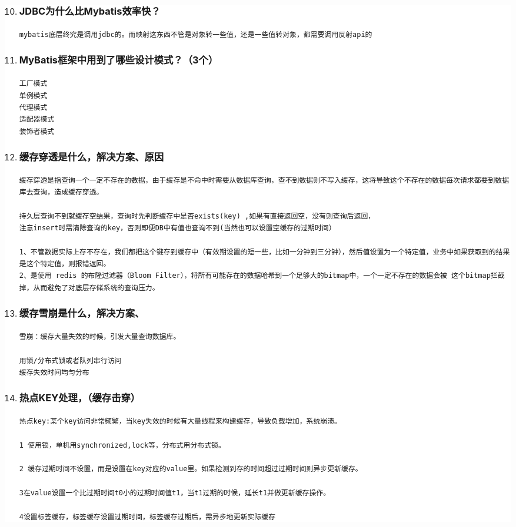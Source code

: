    

10. ### JDBC为什么比Mybatis效率快？

    ```
    mybatis底层终究是调用jdbc的。而映射这东西不管是对象转一些值，还是一些值转对象，都需要调用反射api的
    ```

    

11. ### MyBatis框架中用到了哪些设计模式？（3个）

    ```
    工厂模式
    单例模式
    代理模式
    适配器模式
    装饰者模式
    ```

    

12. ### 缓存穿透是什么，解决方案、原因

    ```
    缓存穿透是指查询一个一定不存在的数据，由于缓存是不命中时需要从数据库查询，查不到数据则不写入缓存，这将导致这个不存在的数据每次请求都要到数据库去查询，造成缓存穿透。
    
    持久层查询不到就缓存空结果，查询时先判断缓存中是否exists(key) ,如果有直接返回空，没有则查询后返回，
    注意insert时需清除查询的key，否则即便DB中有值也查询不到(当然也可以设置空缓存的过期时间）
    
    1、不管数据实际上存不存在，我们都把这个键存到缓存中（有效期设置的短一些，比如一分钟到三分钟），然后值设置为一个特定值，业务中如果获取到的结果是这个特定值，则报错返回。
    2、是使用 redis 的布隆过滤器（Bloom Filter），将所有可能存在的数据哈希到一个足够大的bitmap中，一个一定不存在的数据会被 这个bitmap拦截掉，从而避免了对底层存储系统的查询压力。
    ```

    

13. ### 缓存雪崩是什么，解决方案、

    ```
    雪崩：缓存大量失效的时候，引发大量查询数据库。
    
    用锁/分布式锁或者队列串行访问
    缓存失效时间均匀分布
    ```

    

14. ### 热点KEY处理，（缓存击穿）

    ```
    热点key:某个key访问非常频繁，当key失效的时候有大量线程来构建缓存，导致负载增加，系统崩溃。
    
    1 使用锁，单机用synchronized,lock等，分布式用分布式锁。
    
    2 缓存过期时间不设置，而是设置在key对应的value里。如果检测到存的时间超过过期时间则异步更新缓存。
    
    3在value设置一个比过期时间t0小的过期时间值t1，当t1过期的时候，延长t1并做更新缓存操作。
    
    4设置标签缓存，标签缓存设置过期时间，标签缓存过期后，需异步地更新实际缓存 
    ```

    
